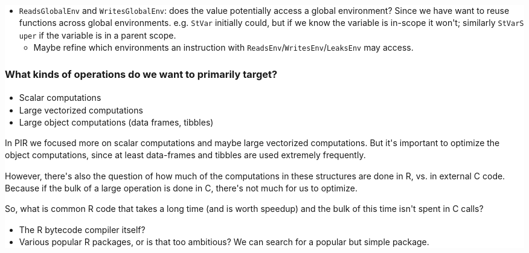 - `ReadsGlobalEnv` and `WritesGlobalEnv`: does the value potentially access a global environment? Since we have want to reuse functions across global environments. e.g. `StVar` initially could, but if we know the variable is in-scope it won't; similarly `StVarSuper` if the variable is in a parent scope.
  - Maybe refine which environments an instruction with `ReadsEnv`/`WritesEnv`/`LeaksEnv` may access.

### What kinds of operations do we want to primarily target?

- Scalar computations
- Large vectorized computations
- Large object computations (data frames, tibbles)

In PIR we focused more on scalar computations and maybe large vectorized computations. But it's important to optimize the object computations, since at least data-frames and tibbles are used extremely frequently.

However, there's also the question of how much of the computations in these structures are done in R, vs. in external C code. Because if the bulk of a large operation is done in C, there's not much for us to optimize.

So, what is common R code that takes a long time (and is worth speedup) and the bulk of this time isn't spent in C calls?

- The R bytecode compiler itself?
- Various popular R packages, or is that too ambitious? We can search for a popular but simple package.
